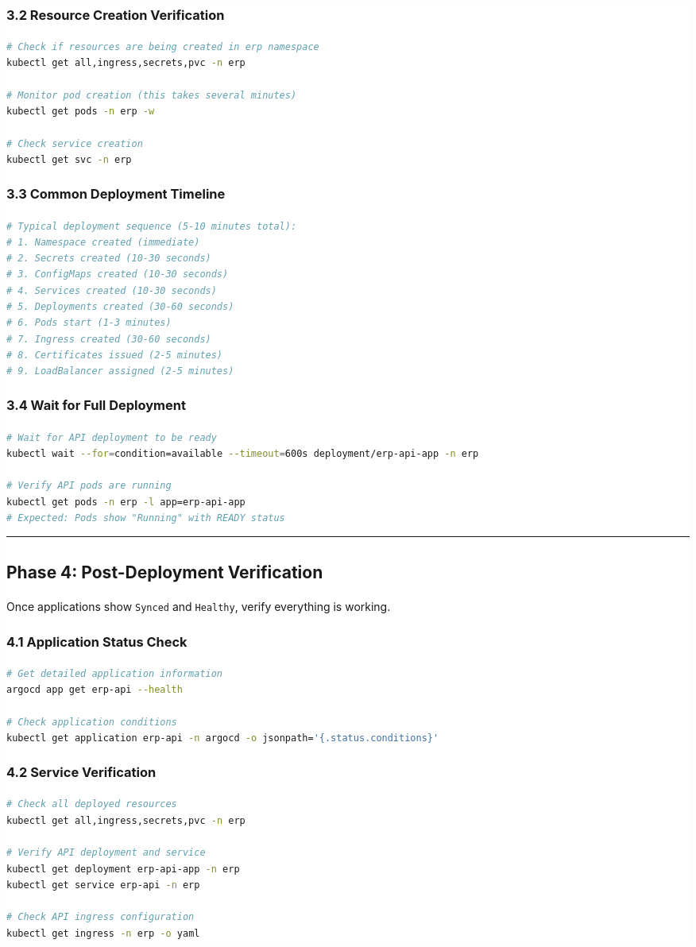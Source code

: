 ### 3.2 Resource Creation Verification
```bash
# Check if resources are being created in erp namespace
kubectl get all,ingress,secrets,pvc -n erp

# Monitor pod creation (this takes several minutes)
kubectl get pods -n erp -w

# Check service creation
kubectl get svc -n erp
```

### 3.3 Common Deployment Timeline
```bash
# Typical deployment sequence (5-10 minutes total):
# 1. Namespace created (immediate)
# 2. Secrets created (10-30 seconds)
# 3. ConfigMaps created (10-30 seconds)
# 4. Services created (10-30 seconds)
# 5. Deployments created (30-60 seconds)
# 6. Pods start (1-3 minutes)
# 7. Ingress created (30-60 seconds)
# 8. Certificates issued (2-5 minutes)
# 9. LoadBalancer assigned (2-5 minutes)
```

### 3.4 Wait for Full Deployment
```bash
# Wait for API deployment to be ready
kubectl wait --for=condition=available --timeout=600s deployment/erp-api-app -n erp

# Verify API pods are running
kubectl get pods -n erp -l app=erp-api-app
# Expected: Pods show "Running" with READY status
```

---

## Phase 4: Post-Deployment Verification

Once applications show `Synced` and `Healthy`, verify everything is working.

### 4.1 Application Status Check
```bash
# Get detailed application information
argocd app get erp-api --health

# Check application conditions
kubectl get application erp-api -n argocd -o jsonpath='{.status.conditions}'
```

### 4.2 Service Verification
```bash
# Check all deployed resources
kubectl get all,ingress,secrets,pvc -n erp

# Verify API deployment and service
kubectl get deployment erp-api-app -n erp
kubectl get service erp-api -n erp

# Check API ingress configuration
kubectl get ingress -n erp -o yaml
```

